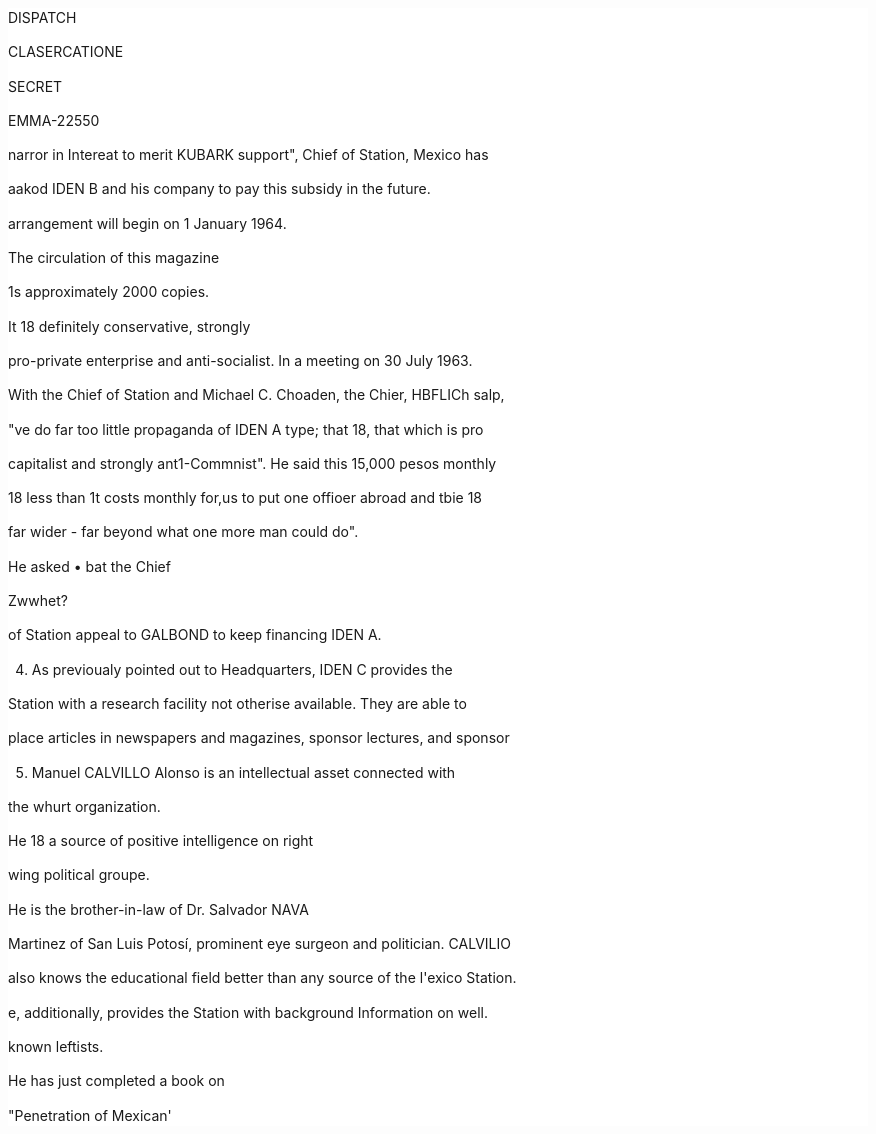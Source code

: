 DISPATCH

CLASERCATIONE

SECRET

EMMA-22550

narror in Intereat to merit KUBARK support", Chief of Station, Mexico has

aakod IDEN B and his company to pay this subsidy in the future.

arrangement will begin on 1 January 1964.

The circulation of this magazine

1s approximately 2000 copies.

It 18 definitely conservative, strongly

pro-private enterprise and anti-socialist. In a meeting on 30 July 1963.

With the Chief of Station and Michael C. Choaden, the Chier, HBFLICh salp,

"ve do far too little propaganda of IDEN A type; that 18, that which is pro

capitalist and strongly ant1-Commnist". He said this 15,000 pesos monthly

18 less than 1t costs monthly for,us to put one offioer abroad and tbie 18

far wider - far beyond what one more man could do".

He asked • bat the Chief

Zwwhet?

of Station appeal to GALBOND to keep financing IDEN A.

4. As previoualy pointed out to Headquarters, IDEN C provides the

Station with a research facility not otherise available. They are able to

place articles in newspapers and magazines, sponsor lectures, and sponsor

5. Manuel CALVILLO Alonso is an intellectual asset connected with

the whurt organization.

He 18 a source of positive intelligence on right

wing political groupe.

He is the brother-in-law of Dr. Salvador NAVA

Martinez of San Luis Potosí, prominent eye surgeon and politician. CALVILIO

also knows the educational field better than any source of the l'exico Station.

e, additionally, provides the Station with background Information on well.

known leftists.

He has just completed a book on

"Penetration of Mexican'
